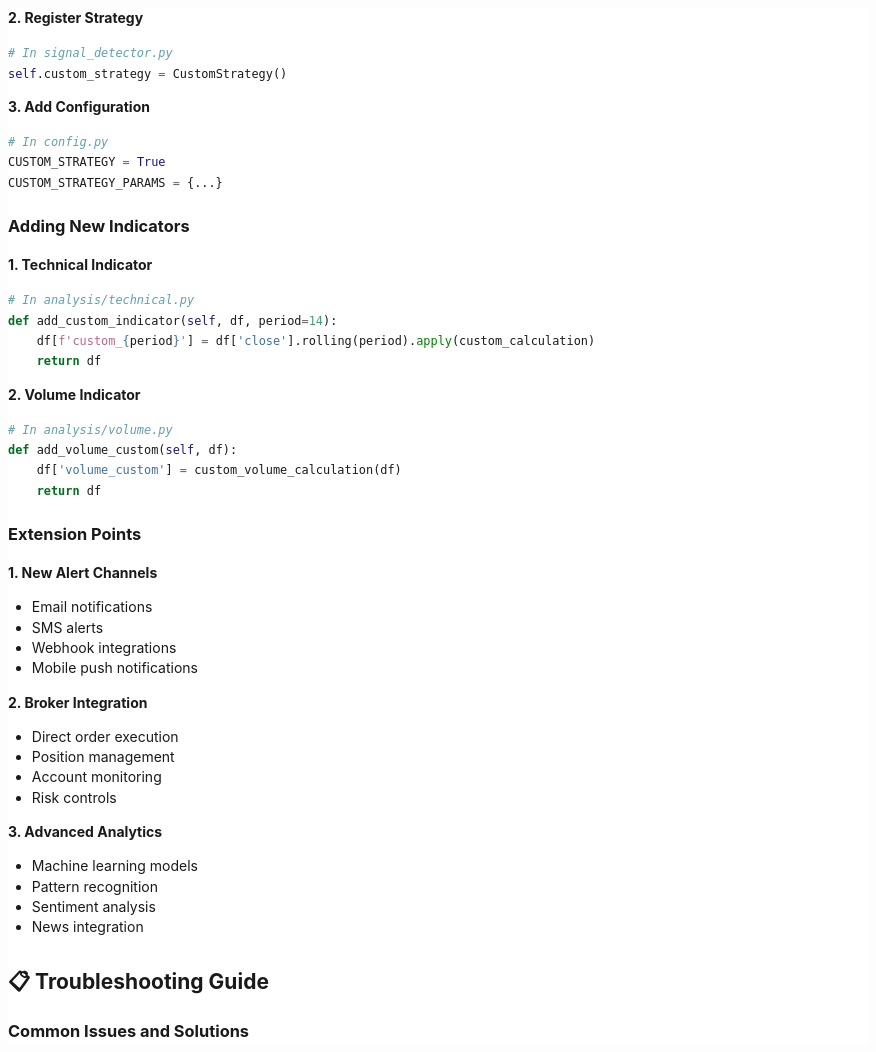 **2. Register Strategy**
```python
# In signal_detector.py
self.custom_strategy = CustomStrategy()
```

**3. Add Configuration**
```python
# In config.py
CUSTOM_STRATEGY = True
CUSTOM_STRATEGY_PARAMS = {...}
```

### Adding New Indicators

**1. Technical Indicator**
```python
# In analysis/technical.py
def add_custom_indicator(self, df, period=14):
    df[f'custom_{period}'] = df['close'].rolling(period).apply(custom_calculation)
    return df
```

**2. Volume Indicator**
```python
# In analysis/volume.py
def add_volume_custom(self, df):
    df['volume_custom'] = custom_volume_calculation(df)
    return df
```

### Extension Points

**1. New Alert Channels**
- Email notifications
- SMS alerts
- Webhook integrations
- Mobile push notifications

**2. Broker Integration**
- Direct order execution
- Position management
- Account monitoring
- Risk controls

**3. Advanced Analytics**
- Machine learning models
- Pattern recognition
- Sentiment analysis
- News integration

## 📋 Troubleshooting Guide

### Common Issues and Solutions
